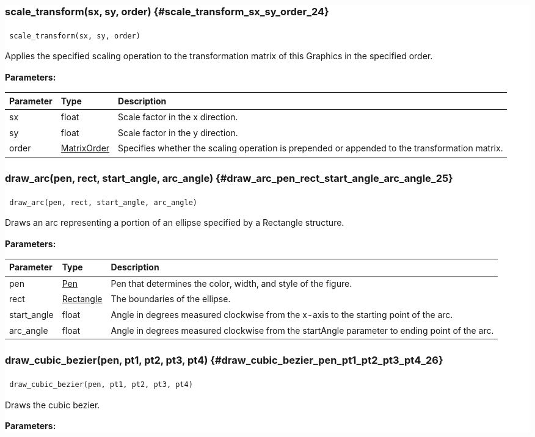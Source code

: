 ### scale_transform(sx, sy, order) {#scale_transform_sx_sy_order_24}


```
 scale_transform(sx, sy, order) 
```

Applies the specified scaling operation to the transformation matrix of this Graphics in the specified order.

**Parameters:**

| Parameter | Type | Description |
| :- | :- | :- |
| sx | float | Scale factor in the x direction. |
| sy | float | Scale factor in the y direction. |
| order | [MatrixOrder](/imaging/python-net/aspose.imaging/matrixorder) | Specifies whether the scaling operation is prepended or appended to the transformation matrix. |

### draw_arc(pen, rect, start_angle, arc_angle) {#draw_arc_pen_rect_start_angle_arc_angle_25}


```
 draw_arc(pen, rect, start_angle, arc_angle) 
```

Draws an arc representing a portion of an ellipse specified by a Rectangle structure.

**Parameters:**

| Parameter | Type | Description |
| :- | :- | :- |
| pen | [Pen](/imaging/python-net/aspose.imaging/pen) | Pen that determines the color, width, and style of the figure. |
| rect | [Rectangle](/imaging/python-net/aspose.imaging/rectangle) | The boundaries of the ellipse. |
| start_angle | float | Angle in degrees measured clockwise from the x-axis to the starting point of the arc. |
| arc_angle | float | Angle in degrees measured clockwise from the startAngle parameter to ending point of the arc. |

### draw_cubic_bezier(pen, pt1, pt2, pt3, pt4) {#draw_cubic_bezier_pen_pt1_pt2_pt3_pt4_26}


```
 draw_cubic_bezier(pen, pt1, pt2, pt3, pt4) 
```

Draws the cubic bezier.

**Parameters:**
